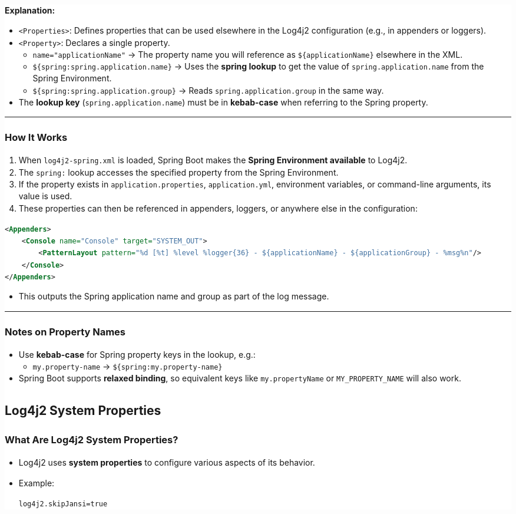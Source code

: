 **Explanation:**

- `<Properties>`: Defines properties that can be used elsewhere in the Log4j2 configuration (e.g., in appenders or loggers).
- `<Property>`: Declares a single property.
    - `name="applicationName"` → The property name you will reference as `${applicationName}` elsewhere in the XML.
    - `${spring:spring.application.name}` → Uses the **spring lookup** to get the value of `spring.application.name` from the Spring Environment.
    - `${spring:spring.application.group}` → Reads `spring.application.group` in the same way.
- The **lookup key** (`spring.application.name`) must be in **kebab-case** when referring to the Spring property.

---

### **How It Works**

1. When `log4j2-spring.xml` is loaded, Spring Boot makes the **Spring Environment available** to Log4j2.
2. The `spring:` lookup accesses the specified property from the Spring Environment.
3. If the property exists in `application.properties`, `application.yml`, environment variables, or command-line arguments, its value is used.
4. These properties can then be referenced in appenders, loggers, or anywhere else in the configuration:

```xml
<Appenders>
    <Console name="Console" target="SYSTEM_OUT">
        <PatternLayout pattern="%d [%t] %level %logger{36} - ${applicationName} - ${applicationGroup} - %msg%n"/>
    </Console>
</Appenders>
```

- This outputs the Spring application name and group as part of the log message.

---

### **Notes on Property Names**

- Use **kebab-case** for Spring property keys in the lookup, e.g.:
    - `my.property-name` → `${spring:my.property-name}`
- Spring Boot supports **relaxed binding**, so equivalent keys like `my.propertyName` or `MY_PROPERTY_NAME` will also work.

## **Log4j2 System Properties**

### **What Are Log4j2 System Properties?**

- Log4j2 uses **system properties** to configure various aspects of its behavior.
- Example:
    
    ```
    log4j2.skipJansi=true
    ```
    